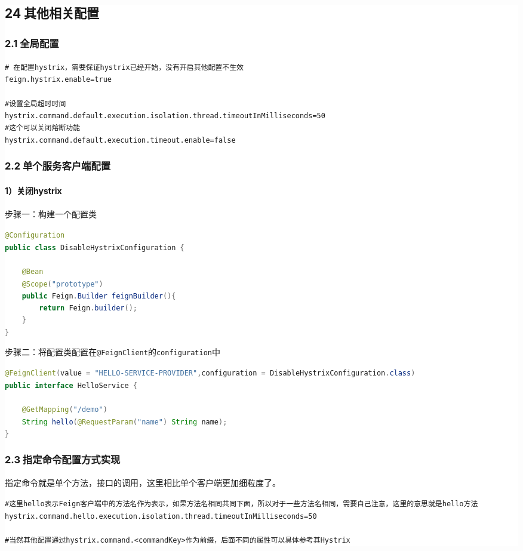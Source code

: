 ```java
```



## 24 其他相关配置

### 2.1 全局配置

```properties
# 在配置hystrix，需要保证hystrix已经开始，没有开启其他配置不生效
feign.hystrix.enable=true

#设置全局超时时间
hystrix.command.default.execution.isolation.thread.timeoutInMilliseconds=50
#这个可以关闭熔断功能
hystrix.command.default.execution.timeout.enable=false 
```

### 2.2 单个服务客户端配置

#### 1）关闭hystrix

步骤一：构建一个配置类

```java
@Configuration
public class DisableHystrixConfiguration {

    @Bean
    @Scope("prototype")
    public Feign.Builder feignBuilder(){
        return Feign.builder();
    }
}
```

步骤二：将配置类配置在`@FeignClient`的`configuration`中

```java
@FeignClient(value = "HELLO-SERVICE-PROVIDER",configuration = DisableHystrixConfiguration.class)
public interface HelloService {

    @GetMapping("/demo")
    String hello(@RequestParam("name") String name);
}
```



### 2.3 指定命令配置方式实现

​	指定命令就是单个方法，接口的调用，这里相比单个客户端更加细粒度了。

```properties
#这里hello表示Feign客户端中的方法名作为表示，如果方法名相同共同下面，所以对于一些方法名相同，需要自己注意，这里的意思就是hello方法
hystrix.command.hello.execution.isolation.thread.timeoutInMilliseconds=50

#当然其他配置通过hystrix.command.<commandKey>作为前缀，后面不同的属性可以具体参考其Hystrix
```
